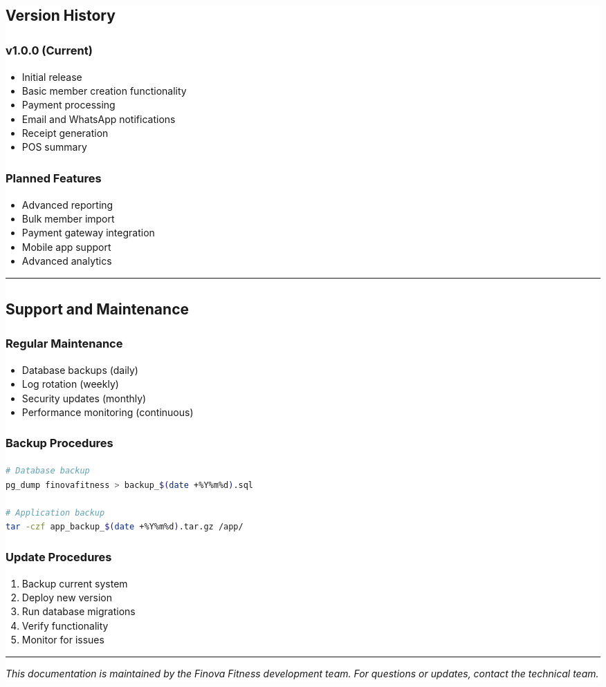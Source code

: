 
## Version History

### v1.0.0 (Current)
- Initial release
- Basic member creation functionality
- Payment processing
- Email and WhatsApp notifications
- Receipt generation
- POS summary

### Planned Features
- Advanced reporting
- Bulk member import
- Payment gateway integration
- Mobile app support
- Advanced analytics

---

## Support and Maintenance

### Regular Maintenance
- Database backups (daily)
- Log rotation (weekly)
- Security updates (monthly)
- Performance monitoring (continuous)

### Backup Procedures
```bash
# Database backup
pg_dump finovafitness > backup_$(date +%Y%m%d).sql

# Application backup
tar -czf app_backup_$(date +%Y%m%d).tar.gz /app/
```

### Update Procedures
1. Backup current system
2. Deploy new version
3. Run database migrations
4. Verify functionality
5. Monitor for issues

---

*This documentation is maintained by the Finova Fitness development team. For questions or updates, contact the technical team.*
